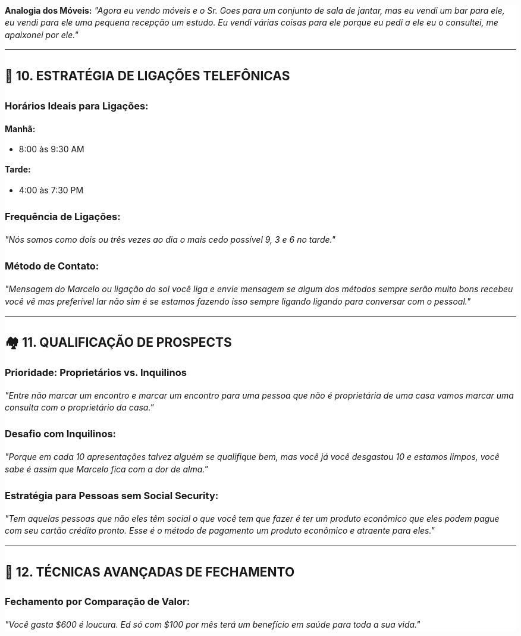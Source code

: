 **Analogia dos Móveis:**
*"Agora eu vendo móveis e o Sr. Goes para um conjunto de sala de jantar, mas eu vendi um bar para ele, eu vendi para ele uma pequena recepção um estudo. Eu vendi várias coisas para ele porque eu pedi a ele eu o consultei, me apaixonei por ele."*

---

## 📱 10. ESTRATÉGIA DE LIGAÇÕES TELEFÔNICAS

### **Horários Ideais para Ligações:**
**Manhã:**
- 8:00 às 9:30 AM

**Tarde:**
- 4:00 às 7:30 PM

### **Frequência de Ligações:**
*"Nós somos como dois ou três vezes ao dia o mais cedo possível 9, 3 e 6 no tarde."*

### **Método de Contato:**
*"Mensagem do Marcelo ou ligação do sol você liga e envie mensagem se algum dos métodos sempre serão muito bons recebeu você vê mas preferível lar não sim é se estamos fazendo isso sempre ligando ligando para conversar com o pessoal."*

---

## 🏘️ 11. QUALIFICAÇÃO DE PROSPECTS

### **Prioridade: Proprietários vs. Inquilinos**
*"Entre não marcar um encontro e marcar um encontro para uma pessoa que não é proprietária de uma casa vamos marcar uma consulta com o proprietário da casa."*

### **Desafio com Inquilinos:**
*"Porque em cada 10 apresentações talvez alguém se qualifique bem, mas você já você desgastou 10 e estamos limpos, você sabe é assim que Marcelo fica com a dor de alma."*

### **Estratégia para Pessoas sem Social Security:**
*"Tem aquelas pessoas que não eles têm social o que você tem que fazer é ter um produto econômico que eles podem pague com seu cartão crédito pronto. Esse é o método de pagamento um produto econômico e atraente para eles."*

---

## 🎯 12. TÉCNICAS AVANÇADAS DE FECHAMENTO

### **Fechamento por Comparação de Valor:**
*"Você gasta $600 é loucura. Ed só com $100 por mês terá um benefício em saúde para toda a sua vida."*
